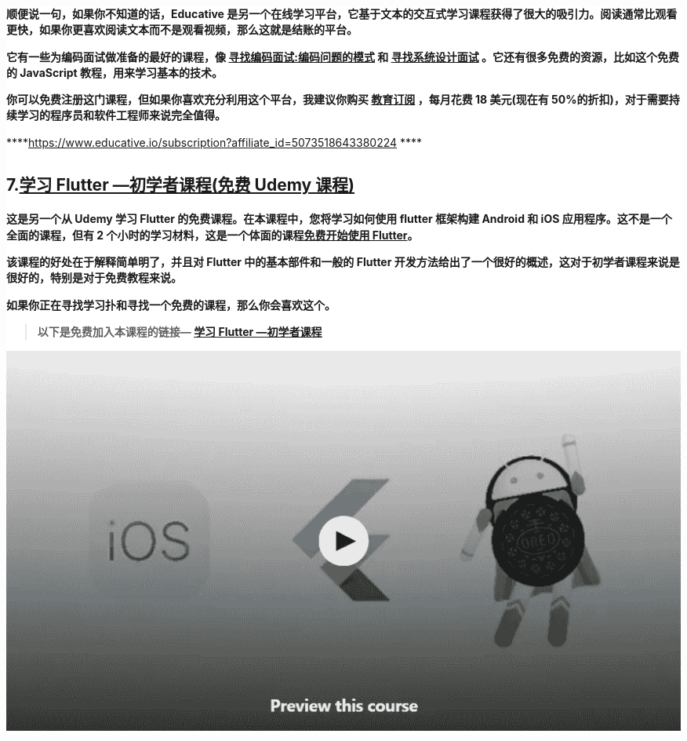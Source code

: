 
****顺便说一句，如果你不知道的话，Educative 是另一个在线学习平台，它基于文本的交互式学习课程获得了很大的吸引力。阅读通常比观看更快，如果你更喜欢阅读文本而不是观看视频，那么这就是结账的平台。****

****它有一些为编码面试做准备的最好的课程，像 [**寻找编码面试:编码问题的模式**](https://www.educative.io/collection/5668639101419520/5671464854355968?affiliate_id=5073518643380224) 和 [**寻找系统设计面试**](https://www.educative.io/collection/5668639101419520/5649050225344512?affiliate_id=5073518643380224) 。它还有很多免费的资源，比如这个免费的 JavaScript 教程，用来学习基本的技术。****

****你可以免费注册这门课程，但如果你喜欢充分利用这个平台，我建议你购买 [**教育订阅**](https://www.educative.io/subscription?affiliate_id=5073518643380224) ，每月花费 18 美元(现在有 50%的折扣)，对于需要持续学习的程序员和软件工程师来说完全值得。****

****<https://www.educative.io/subscription?affiliate_id=5073518643380224> **** 

## ****7.[学习 Flutter —初学者课程(免费 Udemy 课程)](https://click.linksynergy.com/deeplink?id=JVFxdTr9V80&mid=39197&murl=https%3A%2F%2Fwww.udemy.com%2Fcourse%2Flearn-flutter-beginners-course%2F)****

****这是另一个从 Udemy 学习 Flutter 的免费课程。在本课程中，您将学习如何使用 flutter 框架构建 Android 和 iOS 应用程序。这不是一个全面的课程，但有 2 个小时的学习材料，这是一个体面的课程[免费开始使用 Flutter](https://www.java67.com/2020/06/5-free-courses-to-learn-flutter-in-2020.html)。****

****该课程的好处在于解释简单明了，并且对 Flutter 中的基本部件和一般的 Flutter 开发方法给出了一个很好的概述，这对于初学者课程来说是很好的，特别是对于免费教程来说。****

****如果你正在寻找学习扑和寻找一个免费的课程，那么你会喜欢这个。****

> ****以下是免费加入本课程的链接— [学习 Flutter —初学者课程](https://click.linksynergy.com/deeplink?id=JVFxdTr9V80&mid=39197&murl=https%3A%2F%2Fwww.udemy.com%2Fcourse%2Flearn-flutter-beginners-course%2F)****

****[![](img/792384dce72a4e9c2e53de134fb04338.png)](https://click.linksynergy.com/deeplink?id=JVFxdTr9V80&mid=39197&murl=https%3A%2F%2Fwww.udemy.com%2Fcourse%2Flearn-flutter-beginners-course%2F)****
